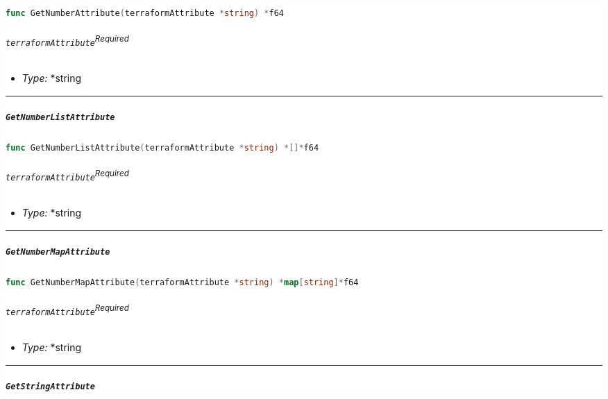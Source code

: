 ```go
func GetNumberAttribute(terraformAttribute *string) *f64
```

###### `terraformAttribute`<sup>Required</sup> <a name="terraformAttribute" id="rhizo-co-terraform-provider-oci.dataOciNetworkLoadBalancerBackendSets.DataOciNetworkLoadBalancerBackendSets.getNumberAttribute.parameter.terraformAttribute"></a>

- *Type:* *string

---

##### `GetNumberListAttribute` <a name="GetNumberListAttribute" id="rhizo-co-terraform-provider-oci.dataOciNetworkLoadBalancerBackendSets.DataOciNetworkLoadBalancerBackendSets.getNumberListAttribute"></a>

```go
func GetNumberListAttribute(terraformAttribute *string) *[]*f64
```

###### `terraformAttribute`<sup>Required</sup> <a name="terraformAttribute" id="rhizo-co-terraform-provider-oci.dataOciNetworkLoadBalancerBackendSets.DataOciNetworkLoadBalancerBackendSets.getNumberListAttribute.parameter.terraformAttribute"></a>

- *Type:* *string

---

##### `GetNumberMapAttribute` <a name="GetNumberMapAttribute" id="rhizo-co-terraform-provider-oci.dataOciNetworkLoadBalancerBackendSets.DataOciNetworkLoadBalancerBackendSets.getNumberMapAttribute"></a>

```go
func GetNumberMapAttribute(terraformAttribute *string) *map[string]*f64
```

###### `terraformAttribute`<sup>Required</sup> <a name="terraformAttribute" id="rhizo-co-terraform-provider-oci.dataOciNetworkLoadBalancerBackendSets.DataOciNetworkLoadBalancerBackendSets.getNumberMapAttribute.parameter.terraformAttribute"></a>

- *Type:* *string

---

##### `GetStringAttribute` <a name="GetStringAttribute" id="rhizo-co-terraform-provider-oci.dataOciNetworkLoadBalancerBackendSets.DataOciNetworkLoadBalancerBackendSets.getStringAttribute"></a>
